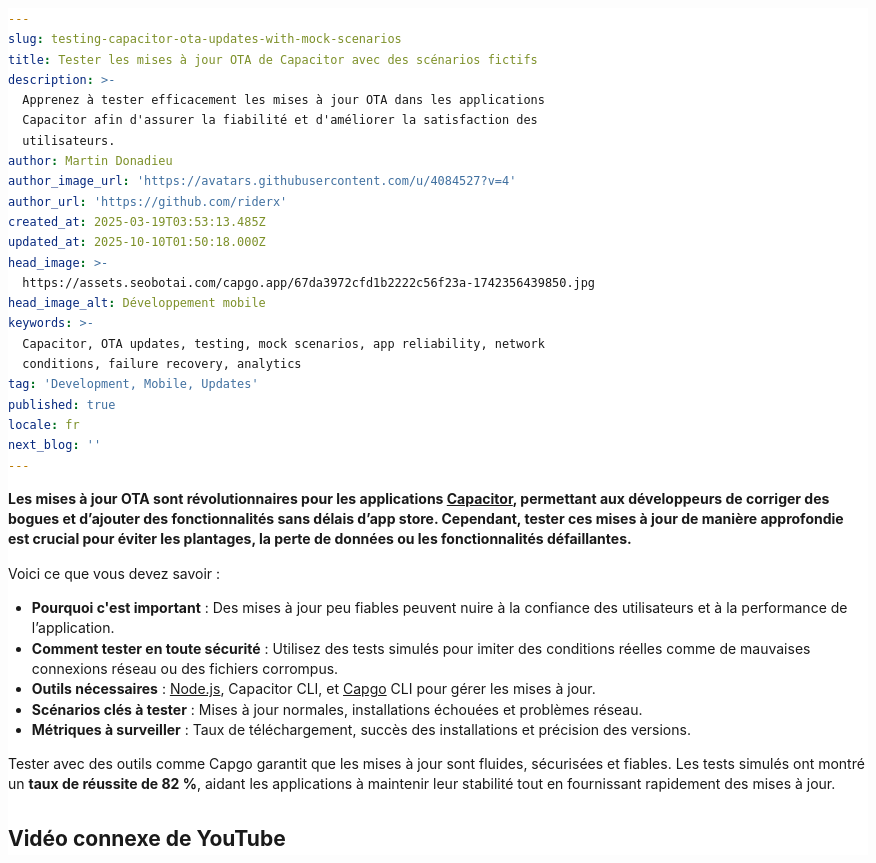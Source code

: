 ```yaml
---
slug: testing-capacitor-ota-updates-with-mock-scenarios
title: Tester les mises à jour OTA de Capacitor avec des scénarios fictifs
description: >-
  Apprenez à tester efficacement les mises à jour OTA dans les applications
  Capacitor afin d'assurer la fiabilité et d'améliorer la satisfaction des
  utilisateurs.
author: Martin Donadieu
author_image_url: 'https://avatars.githubusercontent.com/u/4084527?v=4'
author_url: 'https://github.com/riderx'
created_at: 2025-03-19T03:53:13.485Z
updated_at: 2025-10-10T01:50:18.000Z
head_image: >-
  https://assets.seobotai.com/capgo.app/67da3972cfd1b2222c56f23a-1742356439850.jpg
head_image_alt: Développement mobile
keywords: >-
  Capacitor, OTA updates, testing, mock scenarios, app reliability, network
  conditions, failure recovery, analytics
tag: 'Development, Mobile, Updates'
published: true
locale: fr
next_blog: ''
---
```

**Les mises à jour OTA sont révolutionnaires pour les applications [Capacitor](https://capacitorjs.com/), permettant aux développeurs de corriger des bogues et d’ajouter des fonctionnalités sans délais d’app store. Cependant, tester ces mises à jour de manière approfondie est crucial pour éviter les plantages, la perte de données ou les fonctionnalités défaillantes.**

Voici ce que vous devez savoir :

-   **Pourquoi c'est important** : Des mises à jour peu fiables peuvent nuire à la confiance des utilisateurs et à la performance de l’application.
-   **Comment tester en toute sécurité** : Utilisez des tests simulés pour imiter des conditions réelles comme de mauvaises connexions réseau ou des fichiers corrompus.
-   **Outils nécessaires** : [Node.js](https://nodejs.org/en), Capacitor CLI, et [Capgo](https://capgo.app/) CLI pour gérer les mises à jour.
-   **Scénarios clés à tester** : Mises à jour normales, installations échouées et problèmes réseau.
-   **Métriques à surveiller** : Taux de téléchargement, succès des installations et précision des versions.

Tester avec des outils comme Capgo garantit que les mises à jour sont fluides, sécurisées et fiables. Les tests simulés ont montré un **taux de réussite de 82 %**, aidant les applications à maintenir leur stabilité tout en fournissant rapidement des mises à jour.

## Vidéo connexe de YouTube

<iframe src="https://www.youtube.com/embed/pCDPwItv_ik" aria-label="YouTube video player" frameborder="0" allow="accelerometer; autoplay; clipboard-write; encrypted-media; gyroscope; picture-in-picture; web-share" referrerpolicy="strict-origin-when-cross-origin" style="width: 100%; height: 500px;" allowfullscreen></iframe>
